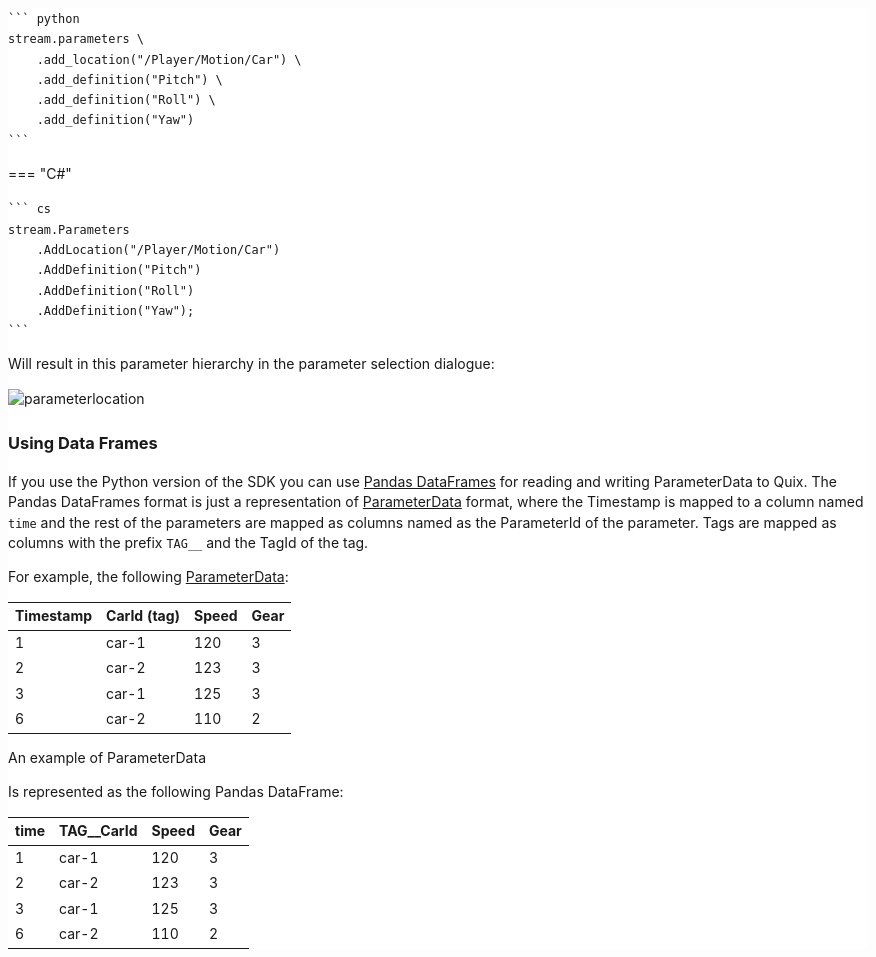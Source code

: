    ``` python
    stream.parameters \
        .add_location("/Player/Motion/Car") \
        .add_definition("Pitch") \
        .add_definition("Roll") \
        .add_definition("Yaw")
    ```

=== "C\#"
    
    ``` cs
    stream.Parameters
        .AddLocation("/Player/Motion/Car")
        .AddDefinition("Pitch")
        .AddDefinition("Roll")
        .AddDefinition("Yaw");
    ```



Will result in this parameter hierarchy in the parameter selection
dialogue:

![parameterlocation](images/parameterlocationexample.png)

### Using Data Frames

If you use the Python version of the SDK you can use [Pandas
DataFrames](https://pandas.pydata.org/docs/user_guide/dsintro.html#dataframe)
for reading and writing ParameterData to Quix. The Pandas DataFrames
format is just a representation of
[ParameterData](#parameter-data-format) format, where the Timestamp is
mapped to a column named `time` and the rest of the parameters are
mapped as columns named as the ParameterId of the parameter. Tags are
mapped as columns with the prefix `TAG__` and the TagId of the tag.

For example, the following [ParameterData](#parameter-data-format):

| Timestamp | CarId (tag) | Speed | Gear |
| --------- | ----------- | ----- | ---- |
| 1         | car-1       | 120   | 3    |
| 2         | car-2       | 123   | 3    |
| 3         | car-1       | 125   | 3    |
| 6         | car-2       | 110   | 2    |

An example of ParameterData

Is represented as the following Pandas DataFrame:

| time | TAG\_\_CarId | Speed | Gear |
| ---- | ------------ | ----- | ---- |
| 1    | car-1        | 120   | 3    |
| 2    | car-2        | 123   | 3    |
| 3    | car-1        | 125   | 3    |
| 6    | car-2        | 110   | 2    |
